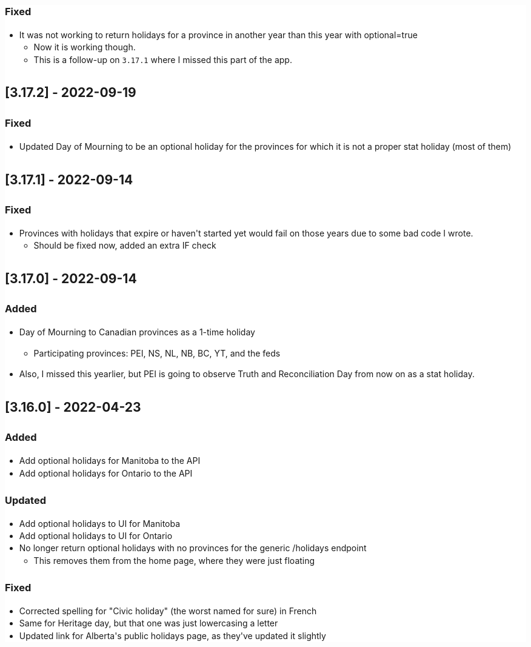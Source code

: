 ### Fixed

- It was not working to return holidays for a province in another year than this year with optional=true
  - Now it is working though. 
  - This is a follow-up on `3.17.1` where I missed this part of the app.

## [3.17.2] - 2022-09-19

### Fixed

- Updated Day of Mourning to be an optional holiday for the provinces for which it is not a proper stat holiday (most of them)

## [3.17.1] - 2022-09-14

### Fixed

- Provinces with holidays that expire or haven't started yet would fail on those years due to some bad code I wrote.
  - Should be fixed now, added an extra IF check

## [3.17.0] - 2022-09-14

### Added

- Day of Mourning to Canadian provinces as a 1-time holiday
  - Participating provinces: PEI, NS, NL, NB, BC, YT, and the feds

- Also, I missed this yearlier, but PEI is going to observe Truth and Reconciliation Day from now on as a stat holiday.

## [3.16.0] - 2022-04-23

### Added

- Add optional holidays for Manitoba to the API
- Add optional holidays for Ontario to the API

### Updated

- Add optional holidays to UI for Manitoba
- Add optional holidays to UI for Ontario
- No longer return optional holidays with no provinces for the generic /holidays endpoint
  - This removes them from the home page, where they were just floating

### Fixed

- Corrected spelling for "Civic holiday" (the worst named for sure) in French
- Same for Heritage day, but that one was just lowercasing a letter
- Updated link for Alberta's public holidays page, as they've updated it slightly
